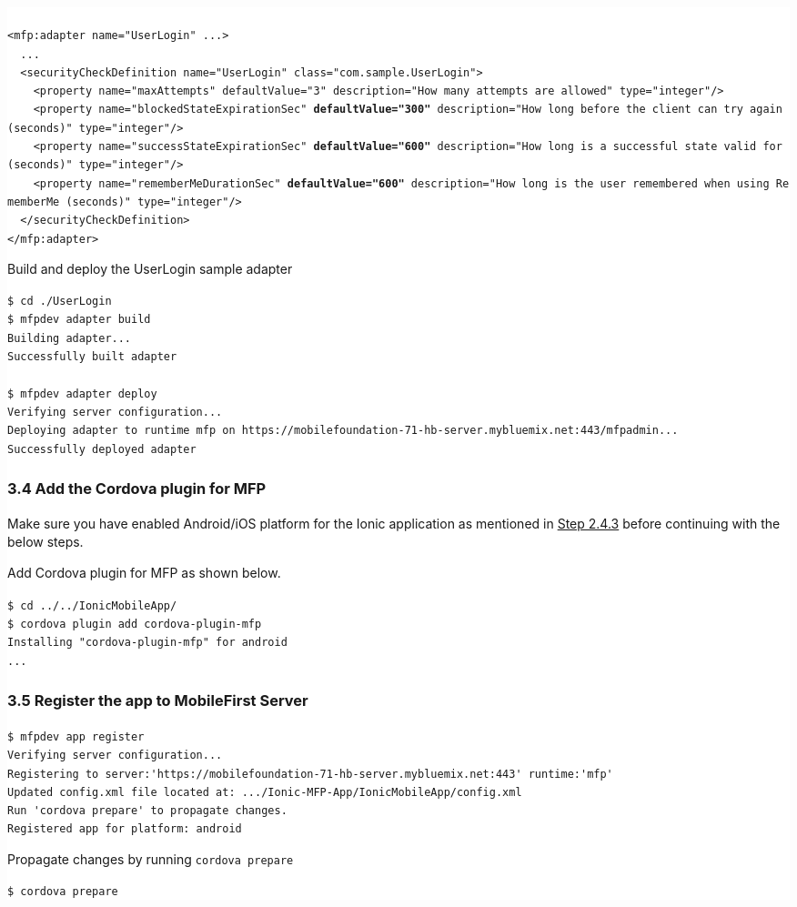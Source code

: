<pre><code>
&lt;mfp:adapter name="UserLogin" ...&gt;
  ...
  &lt;securityCheckDefinition name="UserLogin" class="com.sample.UserLogin"&gt;
    &lt;property name="maxAttempts" defaultValue="3" description="How many attempts are allowed" type="integer"/&gt;
    &lt;property name="blockedStateExpirationSec" <b>defaultValue="300"</b> description="How long before the client can try again (seconds)" type="integer"/&gt;
    &lt;property name="successStateExpirationSec" <b>defaultValue="600"</b> description="How long is a successful state valid for (seconds)" type="integer"/&gt;
    &lt;property name="rememberMeDurationSec" <b>defaultValue="600"</b> description="How long is the user remembered when using RememberMe (seconds)" type="integer"/&gt;
  &lt;/securityCheckDefinition&gt;
&lt;/mfp:adapter&gt;
</code></pre>

Build and deploy the UserLogin sample adapter
```
$ cd ./UserLogin
$ mfpdev adapter build
Building adapter...
Successfully built adapter

$ mfpdev adapter deploy
Verifying server configuration...
Deploying adapter to runtime mfp on https://mobilefoundation-71-hb-server.mybluemix.net:443/mfpadmin...
Successfully deployed adapter
```

### 3.4 Add the Cordova plugin for MFP

Make sure you have enabled Android/iOS platform for the Ionic application as mentioned in [Step 2.4.3](#243-enable-android-platform-for-ionic-application) before continuing with the below steps.

  Add Cordova plugin for MFP as shown below.
```
$ cd ../../IonicMobileApp/
$ cordova plugin add cordova-plugin-mfp
Installing "cordova-plugin-mfp" for android
...
```

### 3.5 Register the app to MobileFirst Server
```
$ mfpdev app register
Verifying server configuration...
Registering to server:'https://mobilefoundation-71-hb-server.mybluemix.net:443' runtime:'mfp'
Updated config.xml file located at: .../Ionic-MFP-App/IonicMobileApp/config.xml
Run 'cordova prepare' to propagate changes.
Registered app for platform: android
```

  Propagate changes by running `cordova prepare`
```
$ cordova prepare
```
